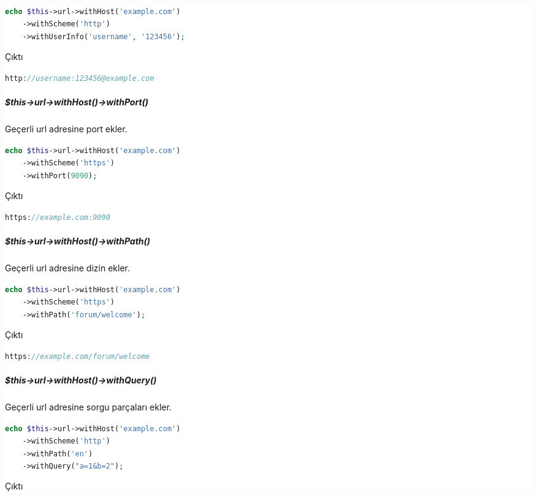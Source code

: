 ```php
echo $this->url->withHost('example.com')
    ->withScheme('http')
    ->withUserInfo('username', '123456');
```

Çıktı

```php
http://username:123456@example.com
```

<a name="withPort"></a>

##### $this->url->withHost()->withPort()

Geçerli url adresine port ekler.

```php
echo $this->url->withHost('example.com')
    ->withScheme('https')
    ->withPort(9090);
```

Çıktı

```php
https://example.com:9090
```

<a name="withPath"></a>

##### $this->url->withHost()->withPath()

Geçerli url adresine dizin ekler.

```php
echo $this->url->withHost('example.com')
    ->withScheme('https')
    ->withPath('forum/welcome');
```

Çıktı

```php
https://example.com/forum/welcome
```

<a name="withQuery"></a>

##### $this->url->withHost()->withQuery()

Geçerli url adresine sorgu parçaları ekler.

```php
echo $this->url->withHost('example.com')
    ->withScheme('http')
    ->withPath('en')
    ->withQuery("a=1&b=2");
```

Çıktı
